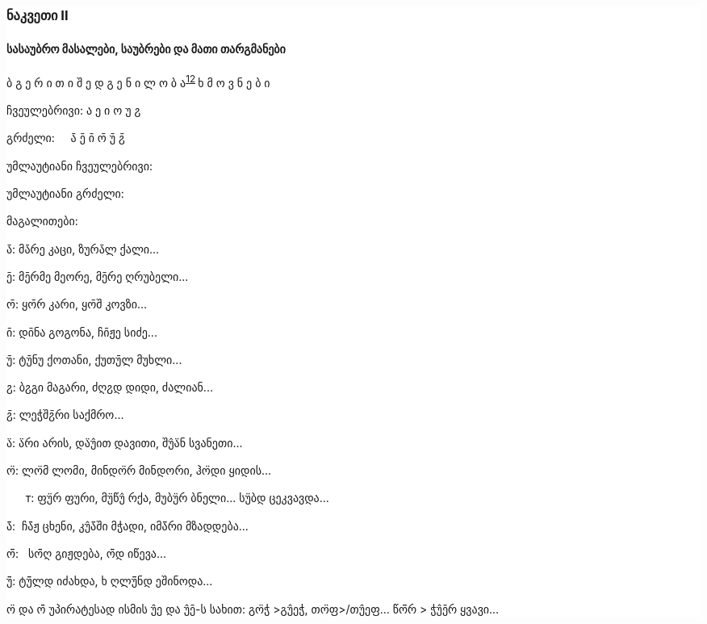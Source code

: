 <h3><a name="bookmark48"></a><span lang="sva"><a name="bookmark49"></a>ნაკვეთი II</span></h3>
<h4><a name="bookmark50"></a><span lang="sva"><a name="bookmark51"></a>სასაუბრო მასალები, საუბრები და მათი თარგმანები</span></h4>
ბ გ ე რ ი თ ი შ ე დ გ ე ნ ი ლ ო ბ ა<a name="footnote12"></a><sup><a href="#bookmark52">12</a></sup><sup> </sup>ხ მ ო ვ ნ ე ბ ი

ჩვეულებრივი: <span lang="sva">ა ე ი ო უ ჷ</span>

გრძელი: &nbsp;&nbsp;&nbsp;&nbsp;<span lang="sva">ა̄ ე̄ ი̄ ო̄ უ̄ ჷ̄</span>

უმლაუტიანი ჩვეულებრივი:

უმლაუტიანი გრძელი:

მაგალითები:

<span lang="sva">ა̄</span>: <span lang="sva">მა̄რე </span>კაცი, <span lang="sva">ზურა̄ლ </span>ქალი...

<span lang="sva">ე̄</span>: <span lang="sva">მე̄რმე </span>მეორე, <span lang="sva">მე̄რე </span>ღრუბელი...

<span lang="sva">ო̄</span>: <span lang="sva">ყო̄რ </span>კარი, <span lang="sva">ყო̄შ </span>კოვზი...

<span lang="sva">ი̄</span>: <span lang="sva">დი̄ნა </span>გოგონა, <span lang="sva">ჩი̄ჟე </span>სიძე...

<span lang="sva">უ̄: ტუ̄ნუ </span>ქოთანი, <span lang="sva">ქუთუ̄ლ </span>მუხლი...

<span lang="sva">ჷ</span>: <span lang="sva">ბჷგი </span>მაგარი, <span lang="sva">ძღჷდ </span>დიდი, ძალიან...

<span lang="sva">ჷ̄</span>: <span lang="sva">ლეჭშჷ̄რი </span>საქმრო...

<span lang="sva">ა̈</span>: <span lang="sva">ა̈რი </span>არის, <span lang="sva">და̈უ̂ით </span>დავითი, <span lang="sva">შუ̂ა̈ნ </span>სვანეთი...

<span lang="sva">ო̈</span>: <span lang="sva">ლო̈მ </span>ლომი, <span lang="sva">მინდო̈რ </span>მინდორი, <span lang="sva">ჰო̈დი </span>ყიდის...

<ul style="list-style:none;"><li>
<span lang="sva"><span class="unknown">т</span></span>: <span lang="sva">ფუ̈რ </span>ფური, <span lang="sva">მუ̈წუ̂ </span>რქა, <span lang="sva">მუბუ̈რ </span>ბნელი... <span lang="sva">სუ̈ბდ </span>ცეკვავდა...
</li></ul>
<span lang="sva">ა̄̈</span>: &nbsp;<span lang="sva">ჩა̄̈ჟ </span>ცხენი, <span lang="sva">კუ̂ა̄̈ში </span>მჭადი, <span lang="sva">იმა̄̈რი </span>მზადდება...

<span lang="sva">ო̄̈</span>: &nbsp;&nbsp;<span lang="sva">სო̄̈ღ </span>გიჟდება, <span lang="sva">ო̄̈დ </span>იწევა...

<span lang="sva">უ̄̈</span>: <span lang="sva">ტუ̄̈ლდ </span>იძახდა, <span lang="sva">ხ ღლუ̄̈ნდ </span>ეშინოდა...

<span lang="sva">ო̈ </span>და <span lang="sva">ო̄̈ </span>უპირატესად ისმის <span lang="sva">უ̂ე </span>და <span lang="sva">უ̂ე̄</span>-ს სახით: <span lang="sva">გო̈ჭ </span>&gt;<span lang="sva">გუ̂ეჭ</span>, <span lang="sva">თო̈ფ</span>&gt;/<span lang="sva">თუ̂ეფ</span>... <span lang="sva">წო̄̈რ </span>&gt;&nbsp;<span lang="sva">ჭუ̂ე̄რ </span>ყვავი...
